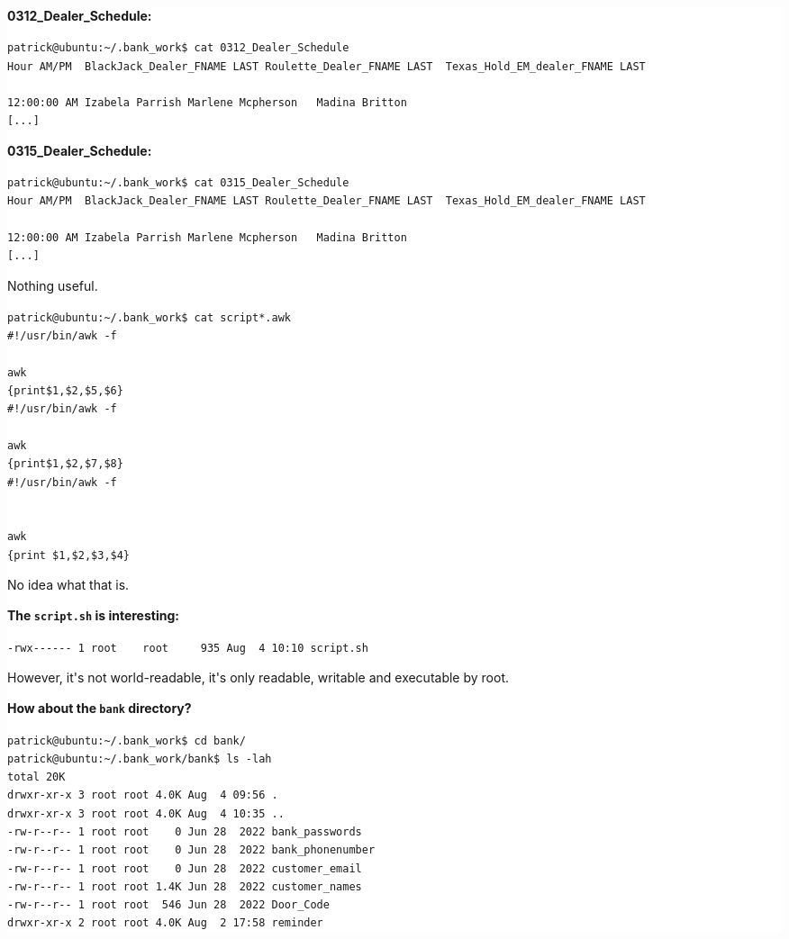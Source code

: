 **0312_Dealer_Schedule:**
```
patrick@ubuntu:~/.bank_work$ cat 0312_Dealer_Schedule 
Hour AM/PM	BlackJack_Dealer_FNAME LAST	Roulette_Dealer_FNAME LAST	Texas_Hold_EM_dealer_FNAME LAST

12:00:00 AM	Izabela Parrish	Marlene Mcpherson	Madina Britton
[...]
```

**0315_Dealer_Schedule:**
```
patrick@ubuntu:~/.bank_work$ cat 0315_Dealer_Schedule
Hour AM/PM	BlackJack_Dealer_FNAME LAST	Roulette_Dealer_FNAME LAST	Texas_Hold_EM_dealer_FNAME LAST

12:00:00 AM	Izabela Parrish	Marlene Mcpherson	Madina Britton
[...]
```

Nothing useful.

```
patrick@ubuntu:~/.bank_work$ cat script*.awk
#!/usr/bin/awk -f

awk
{print$1,$2,$5,$6}
#!/usr/bin/awk -f

awk
{print$1,$2,$7,$8}  
#!/usr/bin/awk -f 


awk
{print $1,$2,$3,$4}
```

No idea what that is.

**The `script.sh` is interesting:**
```
-rwx------ 1 root    root     935 Aug  4 10:10 script.sh
```

However, it's not world-readable, it's only readable, writable and executable by root.

**How about the `bank` directory?**
```
patrick@ubuntu:~/.bank_work$ cd bank/
patrick@ubuntu:~/.bank_work/bank$ ls -lah
total 20K
drwxr-xr-x 3 root root 4.0K Aug  4 09:56 .
drwxr-xr-x 3 root root 4.0K Aug  4 10:35 ..
-rw-r--r-- 1 root root    0 Jun 28  2022 bank_passwords
-rw-r--r-- 1 root root    0 Jun 28  2022 bank_phonenumber
-rw-r--r-- 1 root root    0 Jun 28  2022 customer_email
-rw-r--r-- 1 root root 1.4K Jun 28  2022 customer_names
-rw-r--r-- 1 root root  546 Jun 28  2022 Door_Code
drwxr-xr-x 2 root root 4.0K Aug  2 17:58 reminder
```
